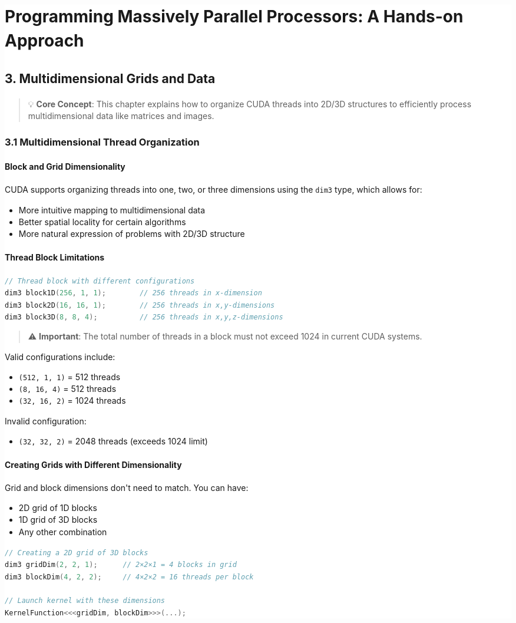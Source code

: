 # Programming Massively Parallel Processors: A Hands-on Approach

## 3. Multidimensional Grids and Data

> 💡 **Core Concept**: This chapter explains how to organize CUDA threads into 2D/3D structures to efficiently process multidimensional data like matrices and images.

### 3.1 Multidimensional Thread Organization

#### Block and Grid Dimensionality

CUDA supports organizing threads into one, two, or three dimensions using the `dim3` type, which allows for:
- More intuitive mapping to multidimensional data
- Better spatial locality for certain algorithms
- More natural expression of problems with 2D/3D structure

#### Thread Block Limitations

```c
// Thread block with different configurations
dim3 block1D(256, 1, 1);        // 256 threads in x-dimension
dim3 block2D(16, 16, 1);        // 256 threads in x,y-dimensions
dim3 block3D(8, 8, 4);          // 256 threads in x,y,z-dimensions
```

> ⚠️ **Important**: The total number of threads in a block must not exceed 1024 in current CUDA systems.

Valid configurations include:
- `(512, 1, 1)` = 512 threads
- `(8, 16, 4)` = 512 threads
- `(32, 16, 2)` = 1024 threads

Invalid configuration:
- `(32, 32, 2)` = 2048 threads (exceeds 1024 limit)

#### Creating Grids with Different Dimensionality

Grid and block dimensions don't need to match. You can have:
- 2D grid of 1D blocks
- 1D grid of 3D blocks
- Any other combination

```c
// Creating a 2D grid of 3D blocks
dim3 gridDim(2, 2, 1);      // 2×2×1 = 4 blocks in grid
dim3 blockDim(4, 2, 2);     // 4×2×2 = 16 threads per block

// Launch kernel with these dimensions
KernelFunction<<<gridDim, blockDim>>>(...);
```
